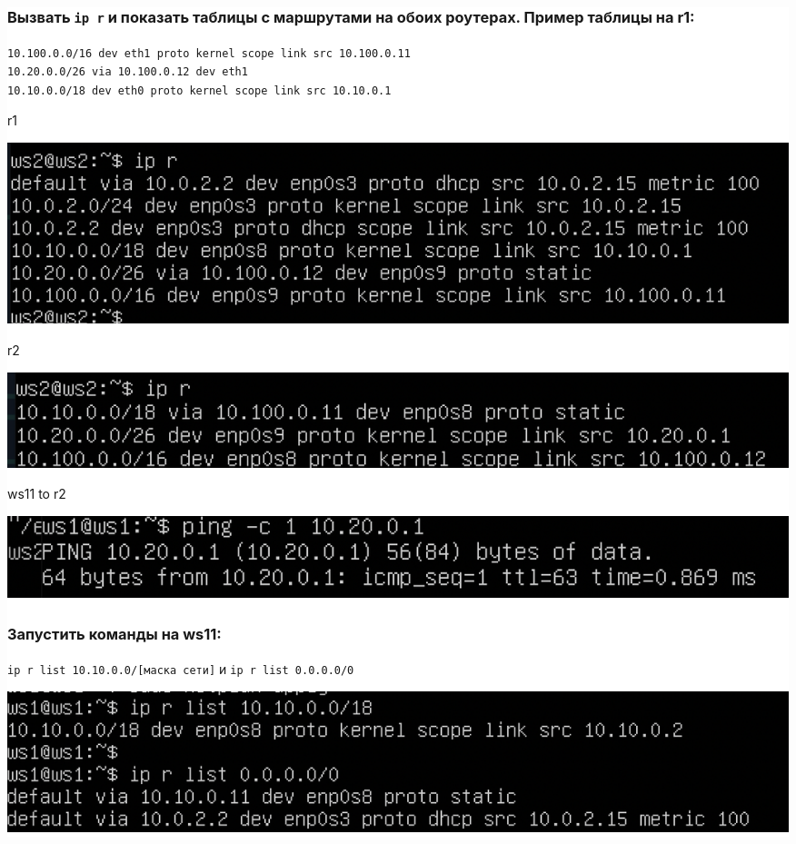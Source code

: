 ### Вызвать `ip r` и показать таблицы с маршрутами на обоих роутерах. Пример таблицы на r1:

```
10.100.0.0/16 dev eth1 proto kernel scope link src 10.100.0.11
10.20.0.0/26 via 10.100.0.12 dev eth1
10.10.0.0/18 dev eth0 proto kernel scope link src 10.10.0.1
```

r1

![Untitled](linux_network%20v1%200%2097ab9a816ece41578dbbdffb6ac7ac88/Untitled%2073.png)

r2

![Untitled](linux_network%20v1%200%2097ab9a816ece41578dbbdffb6ac7ac88/Untitled%2074.png)

ws11 to r2

![Untitled](linux_network%20v1%200%2097ab9a816ece41578dbbdffb6ac7ac88/Untitled%2075.png)

### Запустить команды на ws11:

`ip r list 10.10.0.0/[маска сети]` и `ip r list 0.0.0.0/0`

![Untitled](linux_network%20v1%200%2097ab9a816ece41578dbbdffb6ac7ac88/Untitled%2076.png)
